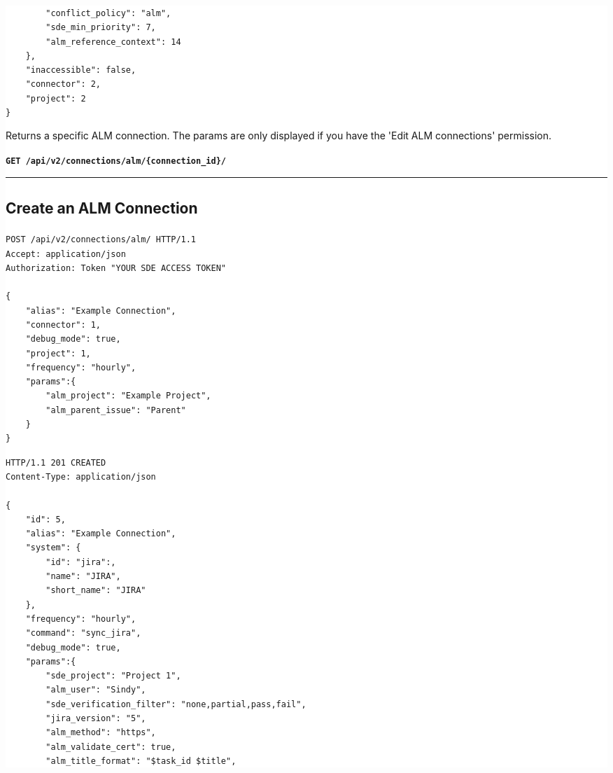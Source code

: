 ```http
        "conflict_policy": "alm",
        "sde_min_priority": 7,
        "alm_reference_context": 14
    },
    "inaccessible": false,
    "connector": 2,
    "project": 2
}
```

Returns a specific ALM connection. The params are only displayed if you have the 'Edit ALM connections' permission.

**`GET /api/v2/connections/alm/{connection_id}/`**

---










## Create an ALM Connection

```http
POST /api/v2/connections/alm/ HTTP/1.1
Accept: application/json
Authorization: Token "YOUR SDE ACCESS TOKEN"

{
    "alias": "Example Connection",
    "connector": 1,
    "debug_mode": true,
    "project": 1,
    "frequency": "hourly",
    "params":{
        "alm_project": "Example Project",
        "alm_parent_issue": "Parent"
    }
}
```

```http
HTTP/1.1 201 CREATED
Content-Type: application/json

{
    "id": 5,
    "alias": "Example Connection",
    "system": {
        "id": "jira":,
        "name": "JIRA",
        "short_name": "JIRA"
    },
    "frequency": "hourly",
    "command": "sync_jira",
    "debug_mode": true,
    "params":{
        "sde_project": "Project 1",
        "alm_user": "Sindy",
        "sde_verification_filter": "none,partial,pass,fail",
        "jira_version": "5",
        "alm_method": "https",
        "alm_validate_cert": true,
        "alm_title_format": "$task_id $title",
```